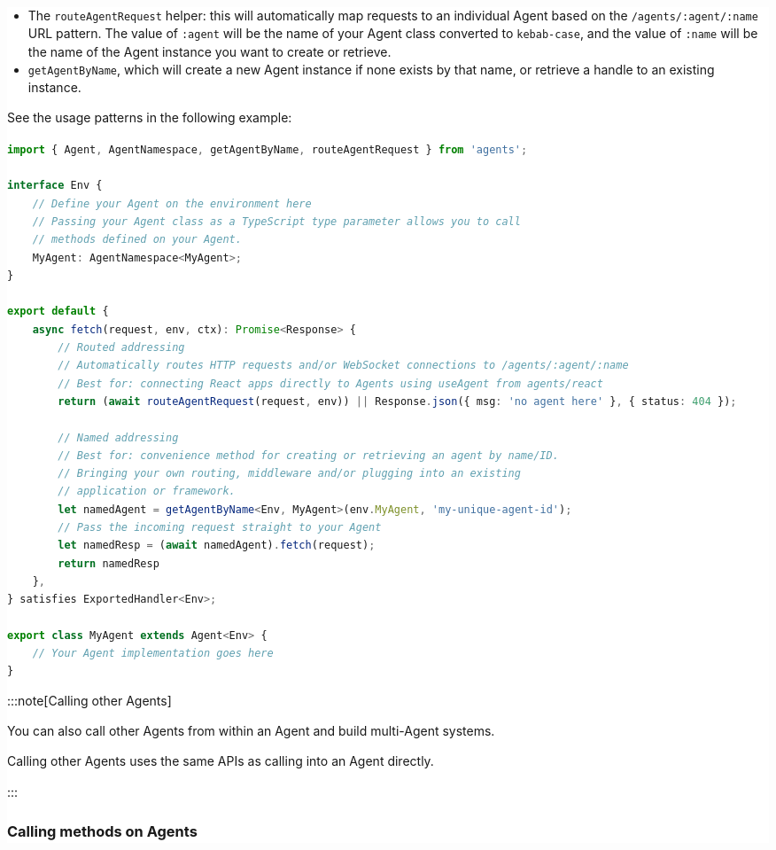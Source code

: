 * The `routeAgentRequest` helper: this will automatically map requests to an individual Agent based on the `/agents/:agent/:name` URL pattern. The value of `:agent` will be the name of your Agent class converted to `kebab-case`, and the value of `:name` will be the name of the Agent instance you want to create or retrieve.
* `getAgentByName`, which will create a new Agent instance if none exists by that name, or retrieve a handle to an existing instance.

See the usage patterns in the following example:

<TypeScriptExample>

```ts
import { Agent, AgentNamespace, getAgentByName, routeAgentRequest } from 'agents';

interface Env {
	// Define your Agent on the environment here
	// Passing your Agent class as a TypeScript type parameter allows you to call
	// methods defined on your Agent.
	MyAgent: AgentNamespace<MyAgent>;
}

export default {
	async fetch(request, env, ctx): Promise<Response> {
		// Routed addressing
		// Automatically routes HTTP requests and/or WebSocket connections to /agents/:agent/:name
		// Best for: connecting React apps directly to Agents using useAgent from agents/react
		return (await routeAgentRequest(request, env)) || Response.json({ msg: 'no agent here' }, { status: 404 });

		// Named addressing
		// Best for: convenience method for creating or retrieving an agent by name/ID.
		// Bringing your own routing, middleware and/or plugging into an existing
		// application or framework.
		let namedAgent = getAgentByName<Env, MyAgent>(env.MyAgent, 'my-unique-agent-id');
		// Pass the incoming request straight to your Agent
		let namedResp = (await namedAgent).fetch(request);
		return namedResp
	},
} satisfies ExportedHandler<Env>;

export class MyAgent extends Agent<Env> {
	// Your Agent implementation goes here
}
```
</TypeScriptExample>

:::note[Calling other Agents]

You can also call other Agents from within an Agent and build multi-Agent systems.

Calling other Agents uses the same APIs as calling into an Agent directly.

:::

### Calling methods on Agents
